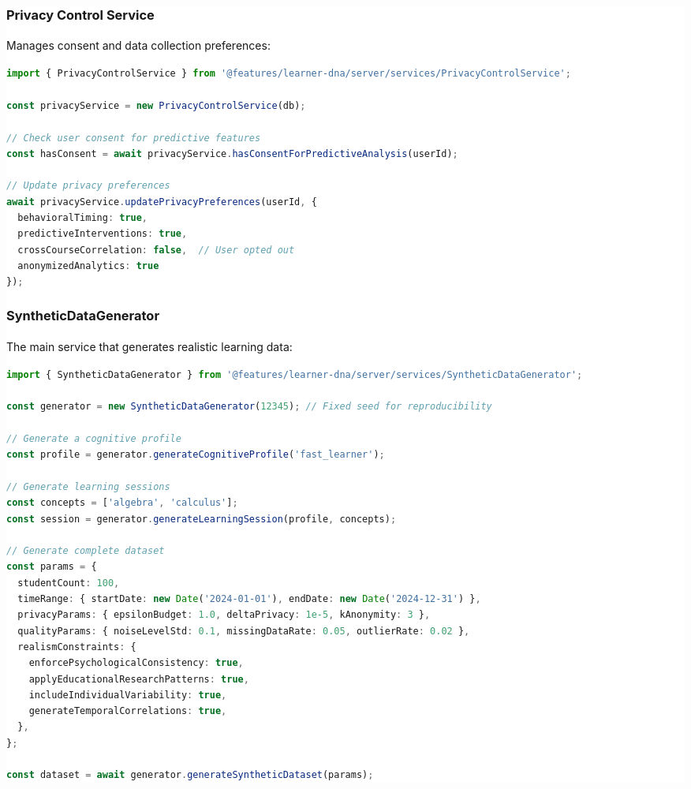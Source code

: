 ### Privacy Control Service

Manages consent and data collection preferences:

```typescript
import { PrivacyControlService } from '@features/learner-dna/server/services/PrivacyControlService';

const privacyService = new PrivacyControlService(db);

// Check user consent for predictive features
const hasConsent = await privacyService.hasConsentForPredictiveAnalysis(userId);

// Update privacy preferences
await privacyService.updatePrivacyPreferences(userId, {
  behavioralTiming: true,
  predictiveInterventions: true,
  crossCourseCorrelation: false,  // User opted out
  anonymizedAnalytics: true
});
```

### SyntheticDataGenerator

The main service that generates realistic learning data:

```typescript
import { SyntheticDataGenerator } from '@features/learner-dna/server/services/SyntheticDataGenerator';

const generator = new SyntheticDataGenerator(12345); // Fixed seed for reproducibility

// Generate a cognitive profile
const profile = generator.generateCognitiveProfile('fast_learner');

// Generate learning sessions
const concepts = ['algebra', 'calculus'];
const session = generator.generateLearningSession(profile, concepts);

// Generate complete dataset
const params = {
  studentCount: 100,
  timeRange: { startDate: new Date('2024-01-01'), endDate: new Date('2024-12-31') },
  privacyParams: { epsilonBudget: 1.0, deltaPrivacy: 1e-5, kAnonymity: 3 },
  qualityParams: { noiseLevelStd: 0.1, missingDataRate: 0.05, outlierRate: 0.02 },
  realismConstraints: {
    enforcePsychologicalConsistency: true,
    applyEducationalResearchPatterns: true,
    includeIndividualVariability: true,
    generateTemporalCorrelations: true,
  },
};

const dataset = await generator.generateSyntheticDataset(params);
```
